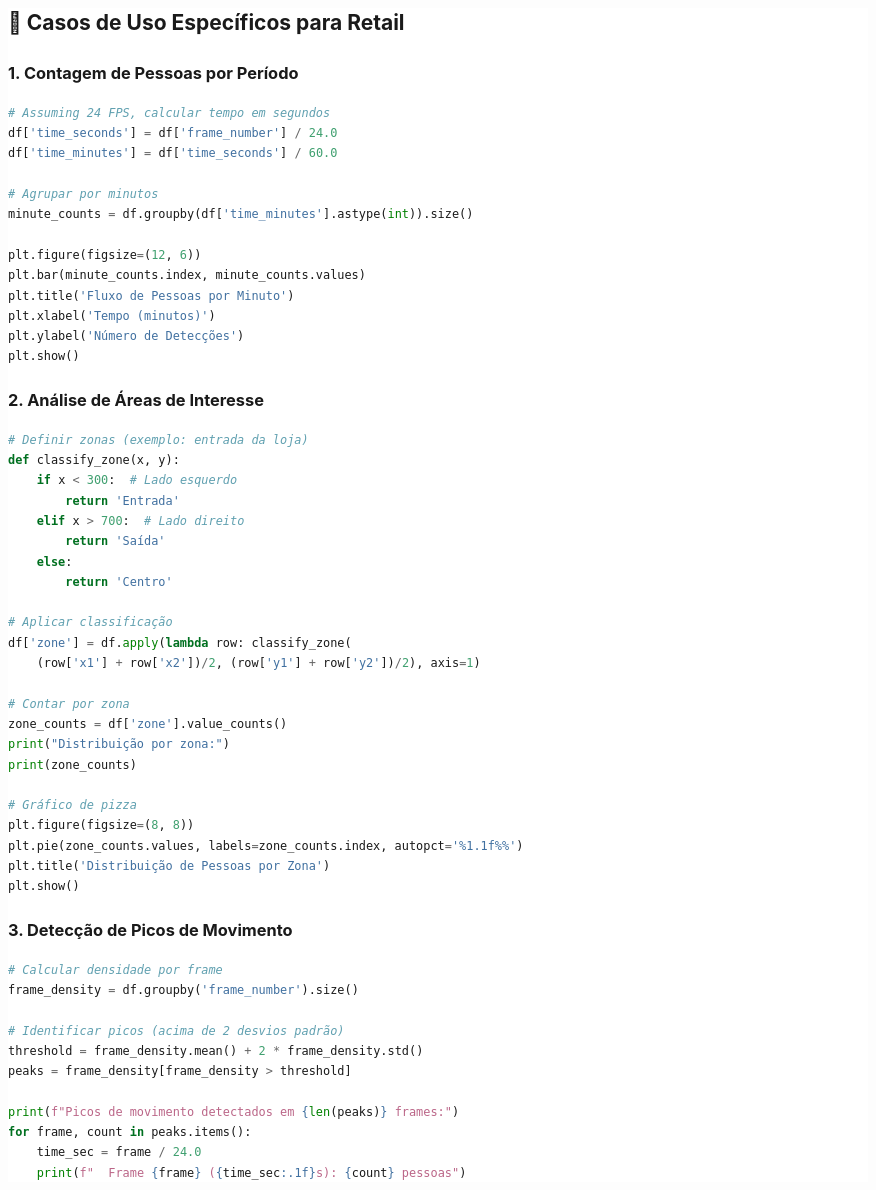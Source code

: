 ## 🎯 Casos de Uso Específicos para Retail

### 1. Contagem de Pessoas por Período

```python
# Assuming 24 FPS, calcular tempo em segundos
df['time_seconds'] = df['frame_number'] / 24.0
df['time_minutes'] = df['time_seconds'] / 60.0

# Agrupar por minutos
minute_counts = df.groupby(df['time_minutes'].astype(int)).size()

plt.figure(figsize=(12, 6))
plt.bar(minute_counts.index, minute_counts.values)
plt.title('Fluxo de Pessoas por Minuto')
plt.xlabel('Tempo (minutos)')
plt.ylabel('Número de Detecções')
plt.show()
```

### 2. Análise de Áreas de Interesse

```python
# Definir zonas (exemplo: entrada da loja)
def classify_zone(x, y):
    if x < 300:  # Lado esquerdo
        return 'Entrada'
    elif x > 700:  # Lado direito
        return 'Saída'
    else:
        return 'Centro'

# Aplicar classificação
df['zone'] = df.apply(lambda row: classify_zone(
    (row['x1'] + row['x2'])/2, (row['y1'] + row['y2'])/2), axis=1)

# Contar por zona
zone_counts = df['zone'].value_counts()
print("Distribuição por zona:")
print(zone_counts)

# Gráfico de pizza
plt.figure(figsize=(8, 8))
plt.pie(zone_counts.values, labels=zone_counts.index, autopct='%1.1f%%')
plt.title('Distribuição de Pessoas por Zona')
plt.show()
```

### 3. Detecção de Picos de Movimento

```python
# Calcular densidade por frame
frame_density = df.groupby('frame_number').size()

# Identificar picos (acima de 2 desvios padrão)
threshold = frame_density.mean() + 2 * frame_density.std()
peaks = frame_density[frame_density > threshold]

print(f"Picos de movimento detectados em {len(peaks)} frames:")
for frame, count in peaks.items():
    time_sec = frame / 24.0
    print(f"  Frame {frame} ({time_sec:.1f}s): {count} pessoas")
```
